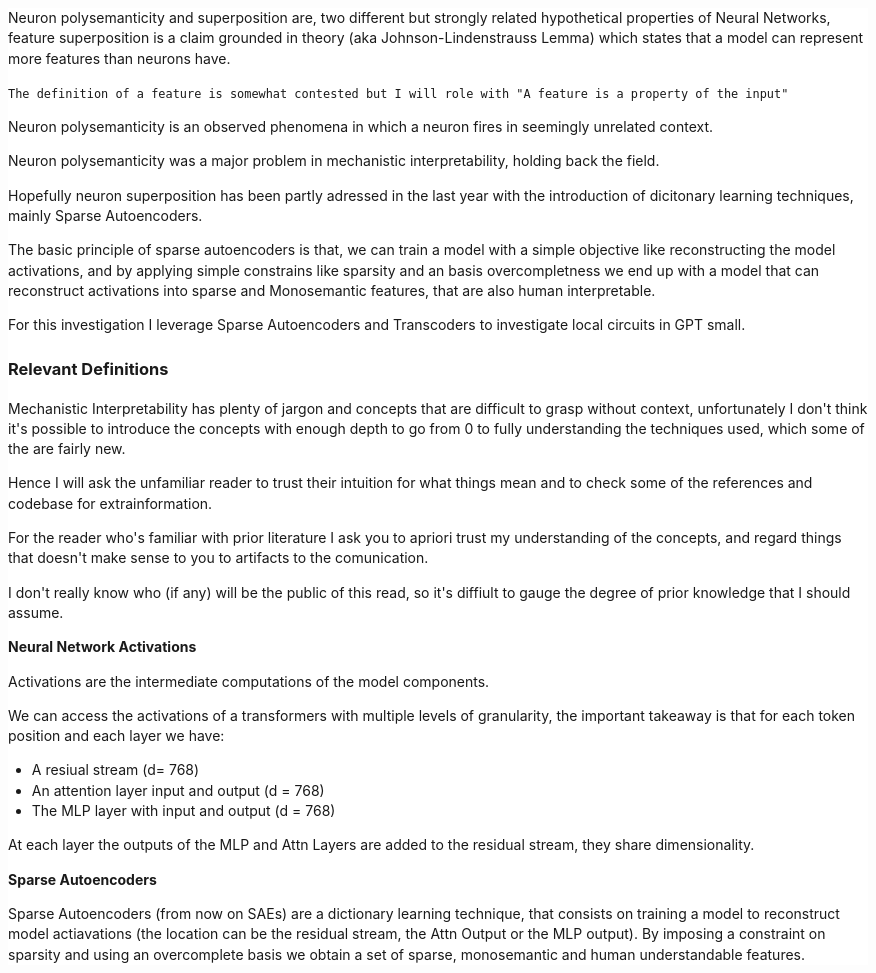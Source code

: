 
Neuron polysemanticity and superposition are, two different but strongly related hypothetical properties of Neural Networks, feature superposition is a claim grounded in theory (aka Johnson-Lindenstrauss Lemma) which states that a model can represent more features than neurons have.

`The definition of a feature is somewhat contested but I will role with "A feature is a property of the input"`


Neuron polysemanticity is an observed phenomena in which a neuron fires in seemingly unrelated context.

Neuron polysemanticity was a major problem in mechanistic interpretability, holding back the field.


Hopefully neuron superposition has been partly adressed in the last year with the introduction of dicitonary learning techniques, mainly Sparse Autoencoders.


The basic principle of sparse autoencoders is that, we can train a model with a simple objective like reconstructing the model activations, and by applying simple constrains like sparsity and an basis overcompletness we end up with a model that can reconstruct activations into sparse and Monosemantic features, that are also human interpretable.

For this investigation I leverage Sparse Autoencoders and Transcoders to investigate local circuits in GPT small.


### Relevant Definitions

Mechanistic Interpretability has plenty of jargon and concepts that are difficult to grasp without context, unfortunately I don't think it's possible to introduce the concepts with enough depth to go from 0 to fully understanding the techniques used, which some of the are fairly new.


Hence I will ask the unfamiliar reader to trust their intuition for what things mean and to check some of the references and codebase for extrainformation. 

For the reader who's familiar with prior literature I ask you to apriori trust my understanding of the concepts, and regard things that doesn't make sense to you to artifacts to the comunication.

I don't really know who (if any) will be the public of this read, so it's diffiult to gauge the degree of prior knowledge that I should assume.


**Neural Network Activations**

Activations are the intermediate computations of the model components. 

We can access the activations of a transformers with multiple levels of granularity, the important takeaway is that for each token position and each layer we have:
- A resiual stream (d= 768)
- An attention layer input and output (d = 768) 
- The MLP layer with input and output (d = 768)

At each layer the outputs of the MLP and Attn Layers are added to the residual stream, they share dimensionality.


**Sparse Autoencoders**

Sparse Autoencoders (from now on SAEs) are a dictionary learning technique, that consists on training a model to reconstruct model actiavations (the location can be the residual stream, the Attn Output or the MLP output). By imposing a constraint on sparsity and using an overcomplete basis we obtain a set of sparse, monosemantic and human understandable features.
